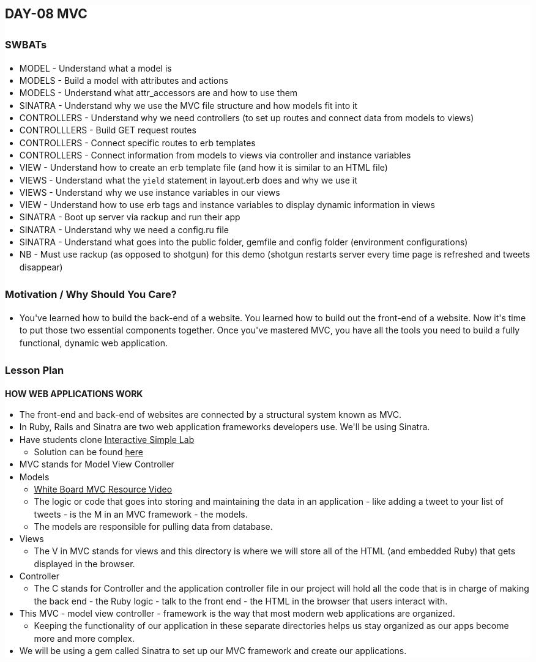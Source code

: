 ## DAY-08 MVC 

### SWBATs
+ MODEL - Understand what a model is
+ MODELS - Build a model with attributes and actions
+ MODELS - Understand what attr_accessors are and how to use them
+ SINATRA - Understand why we use the MVC file structure and how models fit into it
+ CONTROLLERS - Understand why we need controllers (to set up routes and connect data from models to views)
+ CONTROLLLERS - Build GET request routes
+ CONTROLLERS - Connect specific routes to erb templates
+ CONTROLLERS - Connect information from models to views via controller and instance variables
+ VIEW - Understand how to create an erb template file (and how it is similar to an HTML file)
+ VIEWS - Understand what the `yield` statement in layout.erb does and why we use it
+ VIEWS - Understand why we  use instance variables in our views
+ VIEW - Understand how to use erb tags and instance variables to display dynamic information in views
+ SINATRA - Boot up server via rackup and run their app
+ SINATRA - Understand why we need a config.ru file
+ SINATRA - Understand what goes into the public folder, gemfile and config folder (environment configurations)
+ NB - Must use rackup (as opposed to shotgun) for this demo (shotgun restarts server every time page is refreshed and tweets disappear)

### Motivation / Why Should You Care?
+ You've learned how to build the back-end of a website. You learned how to build out the front-end of a website. Now it's time to put those two essential components together. Once you've mastered MVC, you have all the tools you need to build a fully functional, dynamic web application.

### Lesson Plan
**HOW WEB APPLICATIONS WORK**
+ The front-end and back-end of websites are connected by a structural system known as MVC.
+ In Ruby, Rails and Sinatra are two web application frameworks developers use. We'll be using Sinatra.
+ Have students clone [Interactive Simple Lab](https://github.com/upperlinecode/upperline-basic-sinatra-template)
  * Solution can be found [here](https://GitHub.com/learn-co-curriculum/hs-mvc-interactive-practice/tree/solution) 
+ MVC stands for Model View Controller
+ Models
  * <a href="https://www.youtube.com/watch?v=W7HNfMozWq8"> White Board MVC Resource Video</a>
  * The logic or code that goes into storing and maintaining the data in an application - like adding a tweet to your list of tweets - is the M in an MVC framework - the models.
  * The models are responsible for pulling data from database.
+ Views
  * The V in MVC stands for views and this directory is where we will store all of the HTML (and embedded Ruby) that gets displayed in the browser.
+ Controller
  * The C stands for Controller and the application controller file in our project will hold all the code that is in charge of making the back end - the Ruby logic - talk to the front end - the HTML in the browser that users interact with.
+ This MVC - model view controller - framework is the way that most modern web applications are organized.
  * Keeping the functionality of our application in these separate directories helps us stay organized as our apps become more and more complex.
+ We will be using a gem called Sinatra to set up our MVC framework and create our applications.
